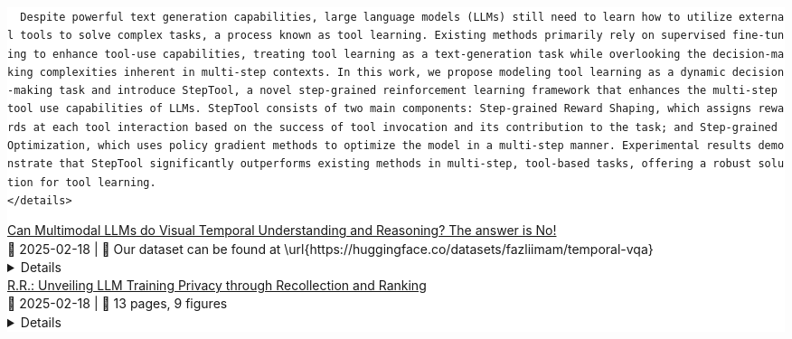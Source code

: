      Despite powerful text generation capabilities, large language models (LLMs) still need to learn how to utilize external tools to solve complex tasks, a process known as tool learning. Existing methods primarily rely on supervised fine-tuning to enhance tool-use capabilities, treating tool learning as a text-generation task while overlooking the decision-making complexities inherent in multi-step contexts. In this work, we propose modeling tool learning as a dynamic decision-making task and introduce StepTool, a novel step-grained reinforcement learning framework that enhances the multi-step tool use capabilities of LLMs. StepTool consists of two main components: Step-grained Reward Shaping, which assigns rewards at each tool interaction based on the success of tool invocation and its contribution to the task; and Step-grained Optimization, which uses policy gradient methods to optimize the model in a multi-step manner. Experimental results demonstrate that StepTool significantly outperforms existing methods in multi-step, tool-based tasks, offering a robust solution for tool learning.
    </details>
</div>
<div class="paper-card">
    <div class="paper-title"><a href="http://arxiv.org/abs/2501.10674v2">Can Multimodal LLMs do Visual Temporal Understanding and Reasoning? The answer is No!</a></div>
    <div class="paper-meta">
      📅 2025-02-18
      | 💬 Our dataset can be found at \url{https://huggingface.co/datasets/fazliimam/temporal-vqa}
    </div>
    <details class="paper-abstract">
      Multimodal Large Language Models (MLLMs) have achieved significant advancements in tasks like Visual Question Answering (VQA) by leveraging foundational Large Language Models (LLMs). However, their abilities in specific areas such as visual temporal understanding, which is crucial for comprehending real-world dynamics, remain underexplored. To address this, we propose a challenging evaluation benchmark named TemporalVQA, consisting of two parts: 1) Temporal Order Understanding and 2) Time-lapse Estimation. The first part requires MLLMs to determine the sequence of events by analyzing temporally consecutive video frames. The second part presents image pairs with varying time differences, framed as multiple-choice questions, asking MLLMs to estimate the time-lapse between images with options ranging from seconds to years. Our evaluations of advanced MLLMs, including models like GPT-4o and Gemini-1.5-Pro, reveal significant challenges: GPT-4o achieved only 49.1% average consistent accuracy in temporal order task and 70% in time-lapse estimation, with open-source models performing even poorly. These findings underscore the limitations of current MLLMs in visual temporal understanding and reasoning, highlighting the need for further improvements for their temporal capability. Our dataset can be found at https://huggingface.co/datasets/fazliimam/temporal-vqa.
    </details>
</div>
<div class="paper-card">
    <div class="paper-title"><a href="http://arxiv.org/abs/2502.12658v1">R.R.: Unveiling LLM Training Privacy through Recollection and Ranking</a></div>
    <div class="paper-meta">
      📅 2025-02-18
      | 💬 13 pages, 9 figures
    </div>
    <details class="paper-abstract">
      Large Language Models (LLMs) pose significant privacy risks, potentially leaking training data due to implicit memorization. Existing privacy attacks primarily focus on membership inference attacks (MIAs) or data extraction attacks, but reconstructing specific personally identifiable information (PII) in LLM's training data remains challenging. In this paper, we propose R.R. (Recollect and Rank), a novel two-step privacy stealing attack that enables attackers to reconstruct PII entities from scrubbed training data where the PII entities have been masked. In the first stage, we introduce a prompt paradigm named recollection, which instructs the LLM to repeat a masked text but fill in masks. Then we can use PII identifiers to extract recollected PII candidates. In the second stage, we design a new criterion to score each PII candidate and rank them. Motivated by membership inference, we leverage the reference model as a calibration to our criterion. Experiments across three popular PII datasets demonstrate that the R.R. achieves better PII identical performance compared to baselines. These results highlight the vulnerability of LLMs to PII leakage even when training data has been scrubbed. We release the replicate package of R.R. at a link.
    </details>
</div>
<div class="paper-card">